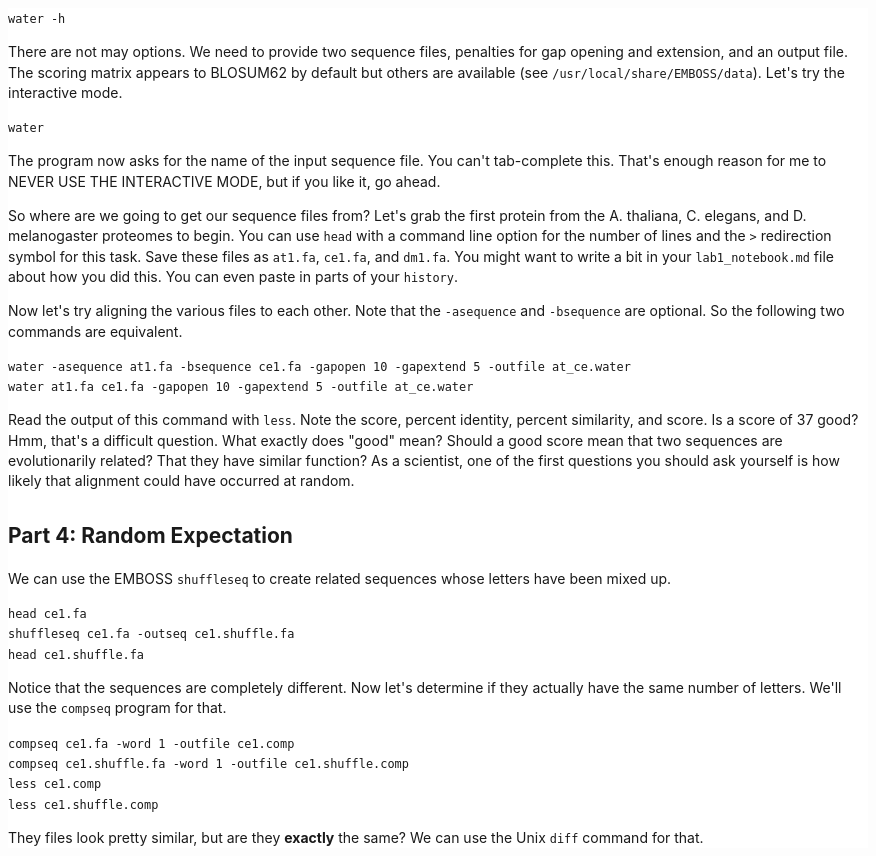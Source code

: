     water -h

There are not may options. We need to provide two sequence files,
penalties for gap opening and extension, and an output file. The scoring
matrix appears to BLOSUM62 by default but others are available (see
`/usr/local/share/EMBOSS/data`). Let's try the interactive mode.

    water

The program now asks for the name of the input sequence file. You can't
tab-complete this. That's enough reason for me to NEVER USE THE
INTERACTIVE MODE, but if you like it, go ahead.

So where are we going to get our sequence files from? Let's grab the
first protein from the A. thaliana, C. elegans, and D. melanogaster
proteomes to begin. You can use `head` with a command line option for
the number of lines and the `>` redirection symbol for this task. Save
these files as `at1.fa`, `ce1.fa`, and `dm1.fa`. You might want to write
a bit in your `lab1_notebook.md` file about how you did this. You can
even paste in parts of your `history`.

Now let's try aligning the various files to each other. Note that the
`-asequence` and `-bsequence` are optional. So the following two
commands are equivalent.

    water -asequence at1.fa -bsequence ce1.fa -gapopen 10 -gapextend 5 -outfile at_ce.water
    water at1.fa ce1.fa -gapopen 10 -gapextend 5 -outfile at_ce.water

Read the output of this command with `less`. Note the score, percent
identity, percent similarity, and score. Is a score of 37 good? Hmm,
that's a difficult question. What exactly does "good" mean? Should a
good score mean that two sequences are evolutionarily related? That they
have similar function? As a scientist, one of the first questions you
should ask yourself is how likely that alignment could have occurred at
random.

## Part 4: Random Expectation ##

We can use the EMBOSS `shuffleseq` to create related sequences whose
letters have been mixed up.

    head ce1.fa
    shuffleseq ce1.fa -outseq ce1.shuffle.fa 
    head ce1.shuffle.fa

Notice that the sequences are completely different. Now let's determine
if they actually have the same number of letters. We'll use the
`compseq` program for that.

    compseq ce1.fa -word 1 -outfile ce1.comp
    compseq ce1.shuffle.fa -word 1 -outfile ce1.shuffle.comp
    less ce1.comp
    less ce1.shuffle.comp

They files look pretty similar, but are they **exactly** the same? We can use
the Unix `diff` command for that.
